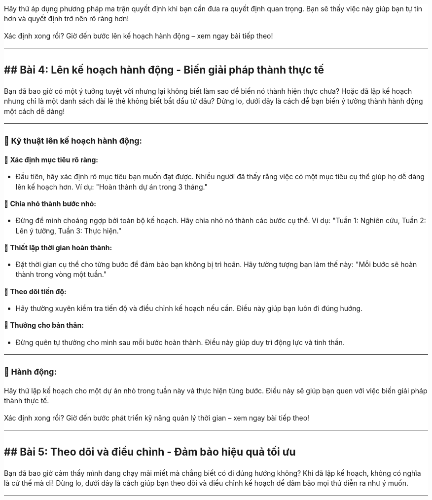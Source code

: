 Hãy thử áp dụng phương pháp ma trận quyết định khi bạn cần đưa ra quyết định quan trọng. Bạn sẽ thấy việc này giúp bạn tự tin hơn và quyết định trở nên rõ ràng hơn!

Xác định xong rồi? Giờ đến bước lên kế hoạch hành động – xem ngay bài tiếp theo!

---
## ## Bài 4: Lên kế hoạch hành động - Biến giải pháp thành thực tế

Bạn đã bao giờ có một ý tưởng tuyệt vời nhưng lại không biết làm sao để biến nó thành hiện thực chưa? Hoặc đã lập kế hoạch nhưng chỉ là một danh sách dài lê thê không biết bắt đầu từ đâu? Đừng lo, dưới đây là cách để bạn biến ý tưởng thành hành động một cách dễ dàng!

---

### 📌 Kỹ thuật lên kế hoạch hành động:

**🔹 Xác định mục tiêu rõ ràng:**
- Đầu tiên, hãy xác định rõ mục tiêu bạn muốn đạt được. Nhiều người đã thấy rằng việc có một mục tiêu cụ thể giúp họ dễ dàng lên kế hoạch hơn. Ví dụ: "Hoàn thành dự án trong 3 tháng."

**🔹 Chia nhỏ thành bước nhỏ:**
- Đừng để mình choáng ngợp bởi toàn bộ kế hoạch. Hãy chia nhỏ nó thành các bước cụ thể. Ví dụ: "Tuần 1: Nghiên cứu, Tuần 2: Lên ý tưởng, Tuần 3: Thực hiện."

**🔹 Thiết lập thời gian hoàn thành:**
- Đặt thời gian cụ thể cho từng bước để đảm bảo bạn không bị trì hoãn. Hãy tưởng tượng bạn làm thế này: "Mỗi bước sẽ hoàn thành trong vòng một tuần."

**🔹 Theo dõi tiến độ:**
- Hãy thường xuyên kiểm tra tiến độ và điều chỉnh kế hoạch nếu cần. Điều này giúp bạn luôn đi đúng hướng.

**🔹 Thưởng cho bản thân:**
- Đừng quên tự thưởng cho mình sau mỗi bước hoàn thành. Điều này giúp duy trì động lực và tinh thần.

---

### 🚀 Hành động:

Hãy thử lập kế hoạch cho một dự án nhỏ trong tuần này và thực hiện từng bước. Điều này sẽ giúp bạn quen với việc biến giải pháp thành thực tế.

Xác định xong rồi? Giờ đến bước phát triển kỹ năng quản lý thời gian – xem ngay bài tiếp theo!

---
## ## Bài 5: Theo dõi và điều chỉnh - Đảm bảo hiệu quả tối ưu

Bạn đã bao giờ cảm thấy mình đang chạy mải miết mà chẳng biết có đi đúng hướng không? Khi đã lập kế hoạch, không có nghĩa là cứ thế mà đi! Đừng lo, dưới đây là cách giúp bạn theo dõi và điều chỉnh kế hoạch để đảm bảo mọi thứ diễn ra như ý muốn.

---